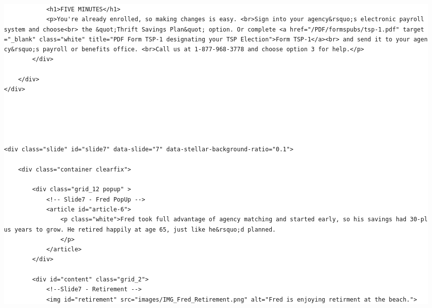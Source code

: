 </p></div></span>
                <!-- END Extra Info -->

    			<h1>FIVE MINUTES</h1>
                <p>You're already enrolled, so making changes is easy. <br>Sign into your agency&rsquo;s electronic payroll system and choose<br> the &quot;Thrift Savings Plan&quot; option. Or complete <a href="/PDF/formspubs/tsp-1.pdf" target="_blank" class="white" title="PDF Form TSP-1 designating your TSP Election">Form TSP-1</a><br> and send it to your agency&rsquo;s payroll or benefits office. <br>Call us at 1-877-968-3778 and choose option 3 for help.</p>
    		</div>

    	</div>
    </div>





    <div class="slide" id="slide7" data-slide="7" data-stellar-background-ratio="0.1">

    	<div class="container clearfix">

        	<div class="grid_12 popup" >
            	<!-- Slide7 - Fred PopUp -->
            	<article id="article-6">
    				<p class="white">Fred took full advantage of agency matching and started early, so his savings had 30-plus years to grow. He retired happily at age 65, just like he&rsquo;d planned.
                    </p>
    			</article>
       		</div>

    		<div id="content" class="grid_2">
           		<!--Slide7 - Retirement -->
            	<img id="retirement" src="images/IMG_Fred_Retirement.png" alt="Fred is enjoying retirment at the beach.">
